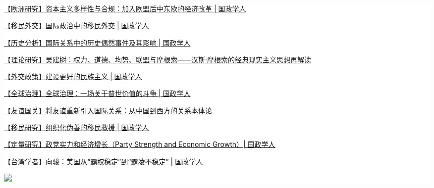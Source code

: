 [【欧洲研究】资本主义多样性与合规：加入欧盟后中东欧的经济改革 |
国政学人](http://mp.weixin.qq.com/s?__biz=MzI3MTYzMzE5Mw==&mid=2247489972&idx=1&sn=a28de1c2ef65036c0425f68722a3dcd1&chksm=eb3f87f2dc480ee46f402e0240c340a6b03d23610e149e308039016c88c2f9962d103b57db23&scene=21#wechat_redirect)  

[【移民外交】国际政治中的移民外交 |
国政学人](http://mp.weixin.qq.com/s?__biz=MzI3MTYzMzE5Mw==&mid=2247489984&idx=1&sn=ec473375eba06373a2845141c4558692&chksm=eb3f8786dc480e90c3e09a904d3aa730330f135662fd4749d87b3682014f7b5d89912bcd5680&scene=21#wechat_redirect)  

[【历史分析】国际关系中的历史偶然事件及其影响 |
国政学人](http://mp.weixin.qq.com/s?__biz=MzI3MTYzMzE5Mw==&mid=2247490039&idx=1&sn=79b35b9cc917c55fb9d693838f93d4f1&chksm=eb3f87b1dc480ea78fb6d0fac2171ef1d4be190b5b8aa6edc27fb4bccf72e2af54c2c871fa02&scene=21#wechat_redirect)  

[【理论研究】吴建树：权力、道德、均势、联盟与摩根索——汉斯·摩根索的经典现实主义思想再解读](http://mp.weixin.qq.com/s?__biz=MzI3MTYzMzE5Mw==&mid=2247490069&idx=1&sn=a26f5df70e5e69bd73b823d9294749fa&chksm=eb3f8453dc480d457c6b6ca577a01a2fee4960321957b62c5e5be55a75cf6bad2aa244157904&scene=21#wechat_redirect)  

[【外交政策】建设更好的民族主义 |
国政学人](http://mp.weixin.qq.com/s?__biz=MzI3MTYzMzE5Mw==&mid=2247490085&idx=1&sn=aa0a422a9f3c2a094a391c7da1916406&chksm=eb3f8463dc480d75a68635b598ba8fd745642ba036aca8ef1689f6036fc86da30a1ea5f28071&scene=21#wechat_redirect)  

[【全球治理】全球治理：一场关于普世价值的斗争 |
国政学人](http://mp.weixin.qq.com/s?__biz=MzI3MTYzMzE5Mw==&mid=2247490091&idx=1&sn=05085557c7ba85b88ab7333a68bb41a2&chksm=eb3f846ddc480d7bb788af8e63ce0dd31983ee3227d0e79e48178a25de710f4b5f42ce535759&scene=21#wechat_redirect)  

[【友谊国关】将友谊重新引入国际关系：从中国到西方的关系本体论](http://mp.weixin.qq.com/s?__biz=MzI3MTYzMzE5Mw==&mid=2247490105&idx=1&sn=917cfae3c0c9e90eaac849fafce9e57d&chksm=eb3f847fdc480d6937921985f4f63a959160bbcd922b4d9117e8e617a1af27c0d2aa51897887&scene=21#wechat_redirect)  

[【移民研究】组织化伪善的移民救援 |
国政学人](http://mp.weixin.qq.com/s?__biz=MzI3MTYzMzE5Mw==&mid=2247490278&idx=2&sn=36af1c6209c874be7dd739e02dcbe4e3&chksm=eb3f84a0dc480db65e58e88f9f6b64c8ab7f8a5d53295d15013f960109a2840a21c5117ccbd3&scene=21#wechat_redirect)  

[【定量研究】政党实力和经济增长（Party Strength and Economic Growth）|
国政学人](http://mp.weixin.qq.com/s?__biz=MzI3MTYzMzE5Mw==&mid=2247490281&idx=1&sn=ceea7e8b8a2b662adeec359af521b944&chksm=eb3f84afdc480db92b44606af504fa22c41701ee293e1a29d1f147925e7ccf84b69e453dfc42&scene=21#wechat_redirect)  

[【台湾学者】向骏：美国从“霸权稳定”到“霸凌不稳定” |
国政学人](http://mp.weixin.qq.com/s?__biz=MzI3MTYzMzE5Mw==&mid=2247490291&idx=1&sn=f7fee0619a737ca60c08d4cea2b6c790&chksm=eb3f84b5dc480da3907e825879bdb98c527bb69e2a62116d22ee6e09350bad08b15072318abf&scene=21#wechat_redirect)  

  

<img src='/images/3105/5.gif' width='554.306px' />

  

